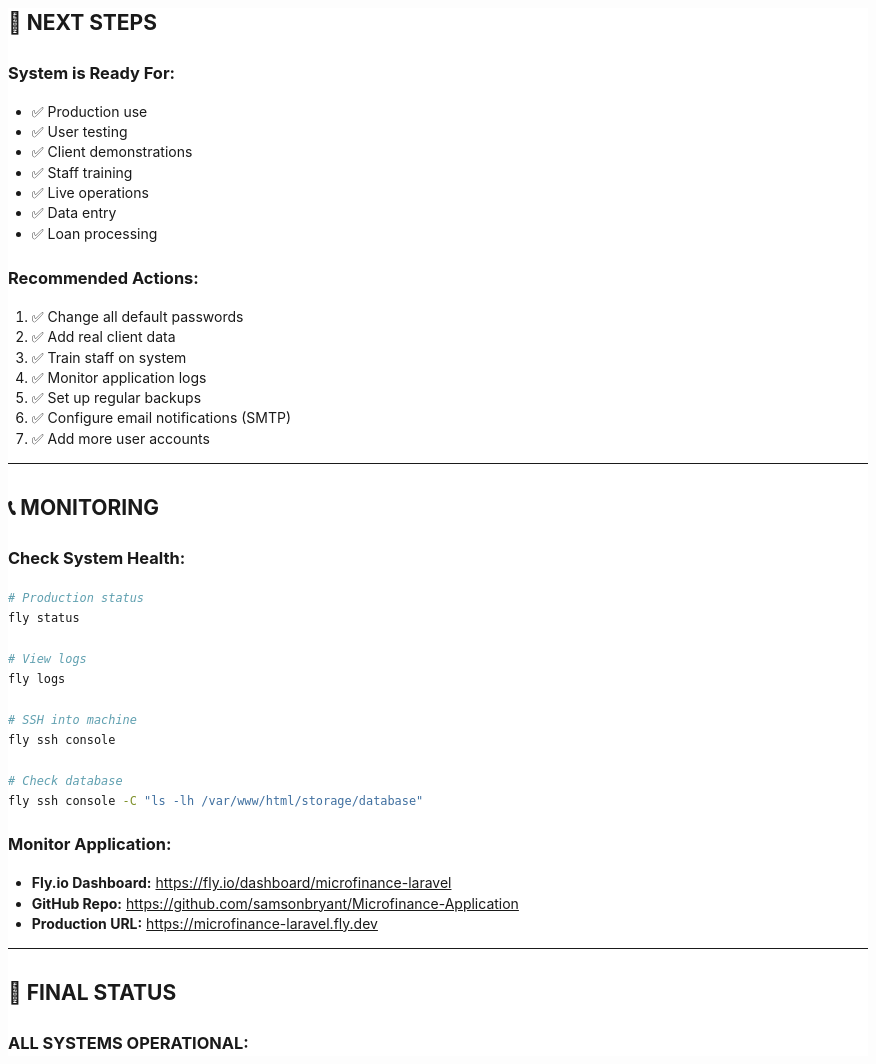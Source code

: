 ## 🚀 **NEXT STEPS**

### **System is Ready For:**
- ✅ Production use
- ✅ User testing
- ✅ Client demonstrations
- ✅ Staff training
- ✅ Live operations
- ✅ Data entry
- ✅ Loan processing

### **Recommended Actions:**
1. ✅ Change all default passwords
2. ✅ Add real client data
3. ✅ Train staff on system
4. ✅ Monitor application logs
5. ✅ Set up regular backups
6. ✅ Configure email notifications (SMTP)
7. ✅ Add more user accounts

---

## 📞 **MONITORING**

### **Check System Health:**
```bash
# Production status
fly status

# View logs
fly logs

# SSH into machine
fly ssh console

# Check database
fly ssh console -C "ls -lh /var/www/html/storage/database"
```

### **Monitor Application:**
- **Fly.io Dashboard:** https://fly.io/dashboard/microfinance-laravel
- **GitHub Repo:** https://github.com/samsonbryant/Microfinance-Application
- **Production URL:** https://microfinance-laravel.fly.dev

---

## 🎉 **FINAL STATUS**

### **ALL SYSTEMS OPERATIONAL:**
